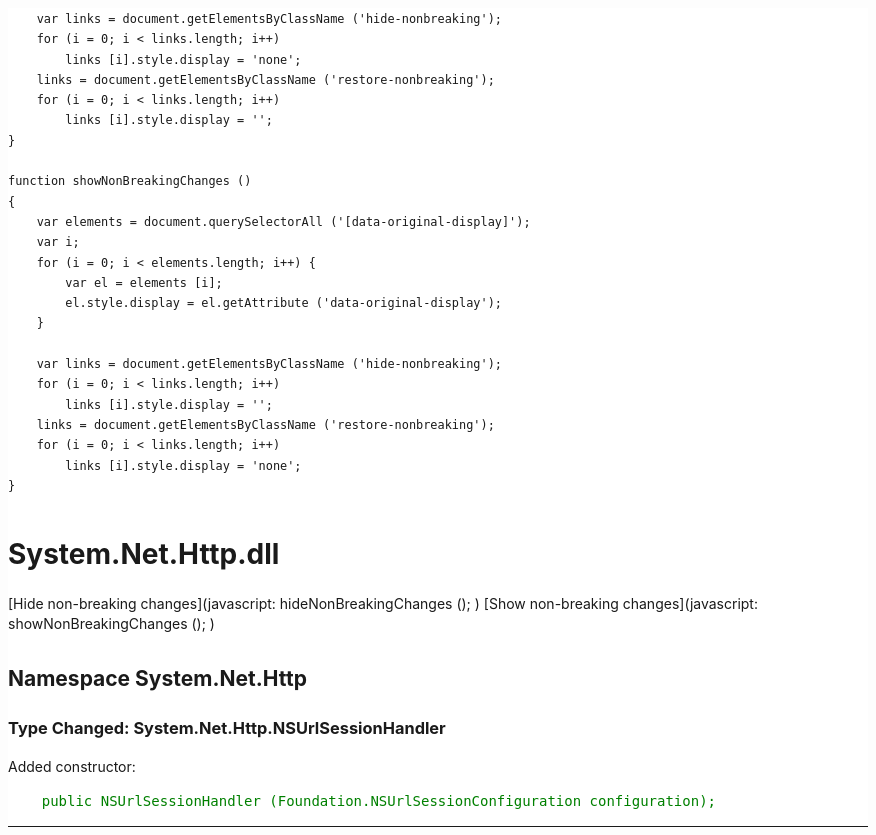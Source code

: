 		var links = document.getElementsByClassName ('hide-nonbreaking');
		for (i = 0; i < links.length; i++)
			links [i].style.display = 'none';
		links = document.getElementsByClassName ('restore-nonbreaking');
		for (i = 0; i < links.length; i++)
			links [i].style.display = '';
	}

	function showNonBreakingChanges ()
	{
		var elements = document.querySelectorAll ('[data-original-display]');
		var i;
		for (i = 0; i < elements.length; i++) {
			var el = elements [i];
			el.style.display = el.getAttribute ('data-original-display');
		}

		var links = document.getElementsByClassName ('hide-nonbreaking');
		for (i = 0; i < links.length; i++)
			links [i].style.display = '';
		links = document.getElementsByClassName ('restore-nonbreaking');
		for (i = 0; i < links.length; i++)
			links [i].style.display = 'none';
	}
</script><h1 id='diff/xi/Xamarin.iOS/System.Net.Http.html'>System.Net.Http.dll</h1>

 [Hide non-breaking changes](javascript: hideNonBreakingChanges (); ) [Show non-breaking changes](javascript: showNonBreakingChanges (); )   
<div data-is-topmost="">
 <div> 
<h2>Namespace System.Net.Http</h2>
 <div>
<h3>Type Changed: System.Net.Http.NSUrlSessionHandler</h3>
<div>
<p>Added constructor:</p>
<pre>
	<span class='added added-constructor ' data-is-non-breaking="">public NSUrlSessionHandler (Foundation.NSUrlSessionConfiguration configuration);</span>
</pre>
</div>

</div> 

</div> 
</div>



   


 <hr>

 <style scoped="">
	.obsolete { color: gray; }
	.added { color: green; }
	.removed-inline { text-decoration: line-through; }
	.removed-breaking-inline { color: red;}
	.added-breaking-inline { text-decoration: underline; }
	.nonbreaking { color: black; }
	.breaking { color: red; }
</style> <script type="text/javascript">
	// Only some elements have 'data-is-[non-]breaking' attributes. Here we
	// iterate over all descendents elements, and set 'data-is-[non-]breaking'
	// depending on whether there are any descendents with that attribute.
	function propagateDataAttribute (element)
	{
		if (element.hasAttribute ('data-is-propagated'))
			return;
